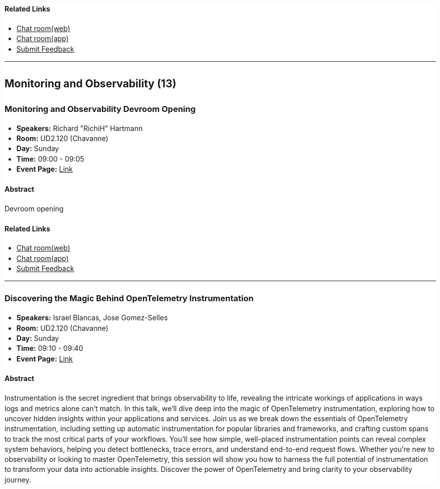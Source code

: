 #### Related Links

- [Chat room(web)](https://chat.fosdem.org/#/room/#2025-modern-email:fosdem.org)
- [Chat room(app)](https://matrix.to/#/#2025-modern-email:fosdem.org?web-instance[element.io]=chat.fosdem.org)
- [Submit Feedback](https://pretalx.fosdem.org/fosdem-2025/talk/JPY3PJ/feedback/)

---

## Monitoring and Observability (13)

### Monitoring and Observability Devroom Opening

- **Speakers:** Richard "RichiH" Hartmann
- **Room:** UD2.120 (Chavanne)
- **Day:** Sunday
- **Time:** 09:00 - 09:05
- **Event Page:** [Link](https://fosdem.org/2025/schedule/event/fosdem-2025-6715-monitoring-and-observability-devroom-opening/)

#### Abstract

Devroom opening

#### Related Links

- [Chat room(web)](https://chat.fosdem.org/#/room/#2025-monitoring:fosdem.org)
- [Chat room(app)](https://matrix.to/#/#2025-monitoring:fosdem.org?web-instance[element.io]=chat.fosdem.org)
- [Submit Feedback](https://pretalx.fosdem.org/fosdem-2025/talk/LLHAV9/feedback/)

---

### Discovering the Magic Behind OpenTelemetry Instrumentation

- **Speakers:** Israel Blancas, Jose Gomez-Selles
- **Room:** UD2.120 (Chavanne)
- **Day:** Sunday
- **Time:** 09:10 - 09:40
- **Event Page:** [Link](https://fosdem.org/2025/schedule/event/fosdem-2025-4146-discovering-the-magic-behind-opentelemetry-instrumentation/)

#### Abstract

Instrumentation is the secret ingredient that brings observability to life, revealing the intricate workings of applications in ways logs and metrics alone can’t match. In this talk, we’ll dive deep into the magic of OpenTelemetry instrumentation, exploring how to uncover hidden insights within your applications and services.
Join us as we break down the essentials of OpenTelemetry instrumentation, including setting up automatic instrumentation for popular libraries and frameworks, and crafting custom spans to track the most critical parts of your workflows. You’ll see how simple, well-placed instrumentation points can reveal complex system behaviors, helping you detect bottlenecks, trace errors, and understand end-to-end request flows.
Whether you’re new to observability or looking to master OpenTelemetry, this session will show you how to harness the full potential of instrumentation to transform your data into actionable insights. Discover the power of OpenTelemetry and bring clarity to your observability journey.
